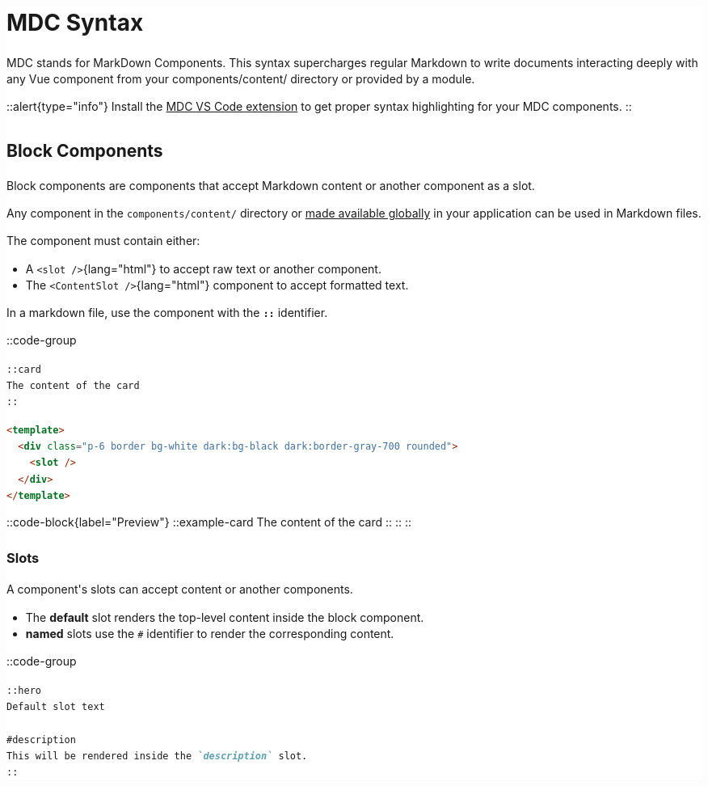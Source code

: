 # MDC Syntax

MDC stands for MarkDown Components. This syntax supercharges regular Markdown to write documents interacting deeply with any Vue component from your components/content/ directory or provided by a module.

::alert{type="info"}
Install the [MDC VS Code extension](https://marketplace.visualstudio.com/items?itemName=Nuxt.mdc) to get proper syntax highlighting for your MDC components.
::

## Block Components

Block components are components that accept Markdown content or another component as a slot.

Any component in the `components/content/` directory or [made available globally](https://nuxt.com/docs/guide/directory-structure/components) in your application can be used in Markdown files.

The component must contain either:

- A `<slot />`{lang="html"} to accept raw text or another component.
- The `<ContentSlot />`{lang="html"} component to accept formatted text.

In a markdown file, use the component with the **`::`** identifier.

::code-group
  ```md [index.md]
  ::card
  The content of the card
  ::
  ```

  ```html [Card.vue]
  <template>
    <div class="p-6 border bg-white dark:bg-black dark:border-gray-700 rounded">
      <slot />
    </div>
  </template>
  ```

  ::code-block{label="Preview"}
    ::example-card
    The content of the card
    ::
  ::
::

### Slots

A component's slots can accept content or another components.

- The **default** slot renders the top-level content inside the block component.
- **named** slots use the `#` identifier to render the corresponding content.

::code-group
  ```md [index.md]
  ::hero
  Default slot text

  #description
  This will be rendered inside the `description` slot.
  ::
  ```
